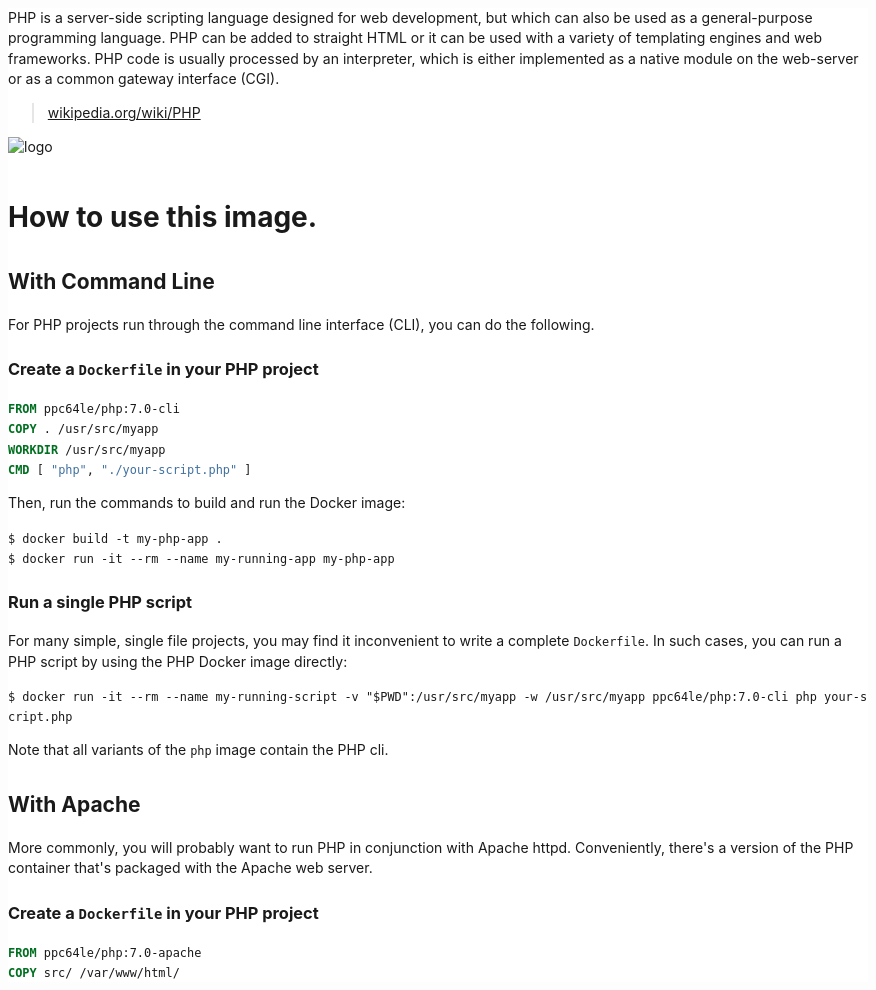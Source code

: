PHP is a server-side scripting language designed for web development, but which can also be used as a general-purpose programming language. PHP can be added to straight HTML or it can be used with a variety of templating engines and web frameworks. PHP code is usually processed by an interpreter, which is either implemented as a native module on the web-server or as a common gateway interface (CGI).

> [wikipedia.org/wiki/PHP](http://en.wikipedia.org/wiki/PHP)

![logo](https://raw.githubusercontent.com/docker-library/docs/01c12653951b2fe592c1f93a13b4e289ada0e3a1/php/logo.png)

# How to use this image.

## With Command Line

For PHP projects run through the command line interface (CLI), you can do the following.

### Create a `Dockerfile` in your PHP project

```dockerfile
FROM ppc64le/php:7.0-cli
COPY . /usr/src/myapp
WORKDIR /usr/src/myapp
CMD [ "php", "./your-script.php" ]
```

Then, run the commands to build and run the Docker image:

```console
$ docker build -t my-php-app .
$ docker run -it --rm --name my-running-app my-php-app
```

### Run a single PHP script

For many simple, single file projects, you may find it inconvenient to write a complete `Dockerfile`. In such cases, you can run a PHP script by using the PHP Docker image directly:

```console
$ docker run -it --rm --name my-running-script -v "$PWD":/usr/src/myapp -w /usr/src/myapp ppc64le/php:7.0-cli php your-script.php
```

Note that all variants of the `php` image contain the PHP cli.

## With Apache

More commonly, you will probably want to run PHP in conjunction with Apache httpd. Conveniently, there's a version of the PHP container that's packaged with the Apache web server.

### Create a `Dockerfile` in your PHP project

```dockerfile
FROM ppc64le/php:7.0-apache
COPY src/ /var/www/html/
```
